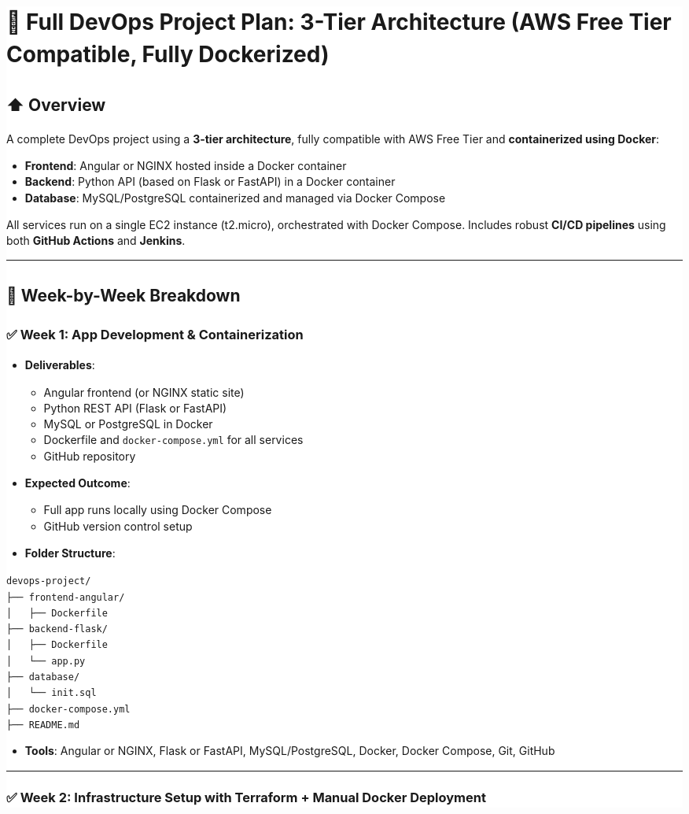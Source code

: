 # 🚀 Full DevOps Project Plan: 3-Tier Architecture (AWS Free Tier Compatible, Fully Dockerized)

## ⬆️ Overview

A complete DevOps project using a **3-tier architecture**, fully compatible with AWS Free Tier and **containerized using Docker**:

* **Frontend**: Angular or NGINX hosted inside a Docker container
* **Backend**: Python API (based on Flask or FastAPI) in a Docker container
* **Database**: MySQL/PostgreSQL containerized and managed via Docker Compose

All services run on a single EC2 instance (t2.micro), orchestrated with Docker Compose.
Includes robust **CI/CD pipelines** using both **GitHub Actions** and **Jenkins**.

---

## 📆 Week-by-Week Breakdown

### ✅ Week 1: App Development & Containerization

* **Deliverables**:

  * Angular frontend (or NGINX static site)
  * Python REST API (Flask or FastAPI)
  * MySQL or PostgreSQL in Docker
  * Dockerfile and `docker-compose.yml` for all services
  * GitHub repository
* **Expected Outcome**:

  * Full app runs locally using Docker Compose
  * GitHub version control setup
* **Folder Structure**:

```bash
devops-project/
├── frontend-angular/
│   ├── Dockerfile
├── backend-flask/
│   ├── Dockerfile
│   └── app.py
├── database/
│   └── init.sql
├── docker-compose.yml
├── README.md
```

* **Tools**: Angular or NGINX, Flask or FastAPI, MySQL/PostgreSQL, Docker, Docker Compose, Git, GitHub

---

### ✅ Week 2: Infrastructure Setup with Terraform + Manual Docker Deployment

